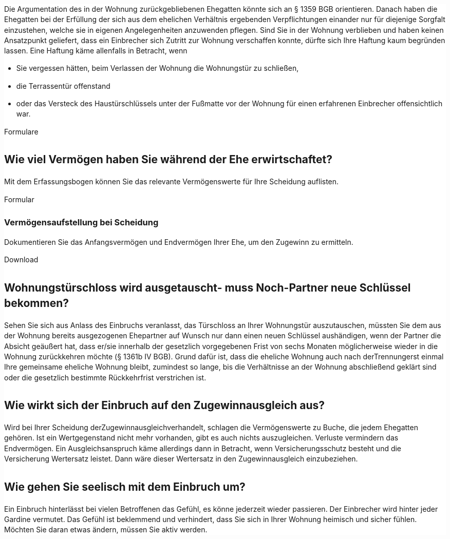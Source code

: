 Die Argumentation des in der Wohnung zurückgebliebenen Ehegatten könnte sich an § 1359 BGB orientieren. Danach haben die Ehegatten bei der Erfüllung der sich aus dem ehelichen Verhältnis ergebenden Verpflichtungen einander nur für diejenige Sorgfalt einzustehen, welche sie in eigenen Angelegenheiten anzuwenden pflegen. Sind Sie in der Wohnung verblieben und haben keinen Ansatzpunkt geliefert, dass ein Einbrecher sich Zutritt zur Wohnung verschaffen konnte, dürfte sich Ihre Haftung kaum begründen lassen. Eine Haftung käme allenfalls in Betracht, wenn

- Sie vergessen hätten, beim Verlassen der Wohnung die Wohnungstür zu schließen,

- die Terrassentür offenstand

- oder das Versteck des Haustürschlüssels unter der Fußmatte vor der Wohnung für einen erfahrenen Einbrecher offensichtlich war.

Formulare

## Wie viel Vermögen haben Sie während der Ehe erwirtschaftet?

Mit dem Erfassungsbogen können Sie das relevante Vermögenswerte für Ihre Scheidung auflisten.

Formular

### Vermögensaufstellung bei Scheidung

Dokumentieren Sie das Anfangsvermögen und Endvermögen Ihrer Ehe, um den Zugewinn zu ermitteln.

Download

## Wohnungstürschloss wird ausgetauscht- muss Noch-Partner neue Schlüssel bekommen?

Sehen Sie sich aus Anlass des Einbruchs veranlasst, das Türschloss an Ihrer Wohnungstür auszutauschen, müssten Sie dem aus der Wohnung bereits ausgezogenen Ehepartner auf Wunsch nur dann einen neuen Schlüssel aushändigen, wenn der Partner die Absicht geäußert hat, dass er/sie innerhalb der gesetzlich vorgegebenen Frist von sechs Monaten möglicherweise wieder in die Wohnung zurückkehren möchte (§ 1361b IV BGB). Grund dafür ist, dass die eheliche Wohnung auch nach derTrennungerst einmal Ihre gemeinsame eheliche Wohnung bleibt, zumindest so lange, bis die Verhältnisse an der Wohnung abschließend geklärt sind oder die gesetzlich bestimmte Rückkehrfrist verstrichen ist.

## Wie wirkt sich der Einbruch auf den Zugewinnausgleich aus?

Wird bei Ihrer Scheidung derZugewinnausgleichverhandelt, schlagen die Vermögenswerte zu Buche, die jedem Ehegatten gehören. Ist ein Wertgegenstand nicht mehr vorhanden, gibt es auch nichts auszugleichen. Verluste vermindern das Endvermögen. Ein Ausgleichsanspruch käme allerdings dann in Betracht, wenn Versicherungsschutz besteht und die Versicherung Wertersatz leistet. Dann wäre dieser Wertersatz in den Zugewinnausgleich einzubeziehen.

## Wie gehen Sie seelisch mit dem Einbruch um?

Ein Einbruch hinterlässt bei vielen Betroffenen das Gefühl, es könne jederzeit wieder passieren. Der Einbrecher wird hinter jeder Gardine vermutet. Das Gefühl ist beklemmend und verhindert, dass Sie sich in Ihrer Wohnung heimisch und sicher fühlen. Möchten Sie daran etwas ändern, müssen Sie aktiv werden.

